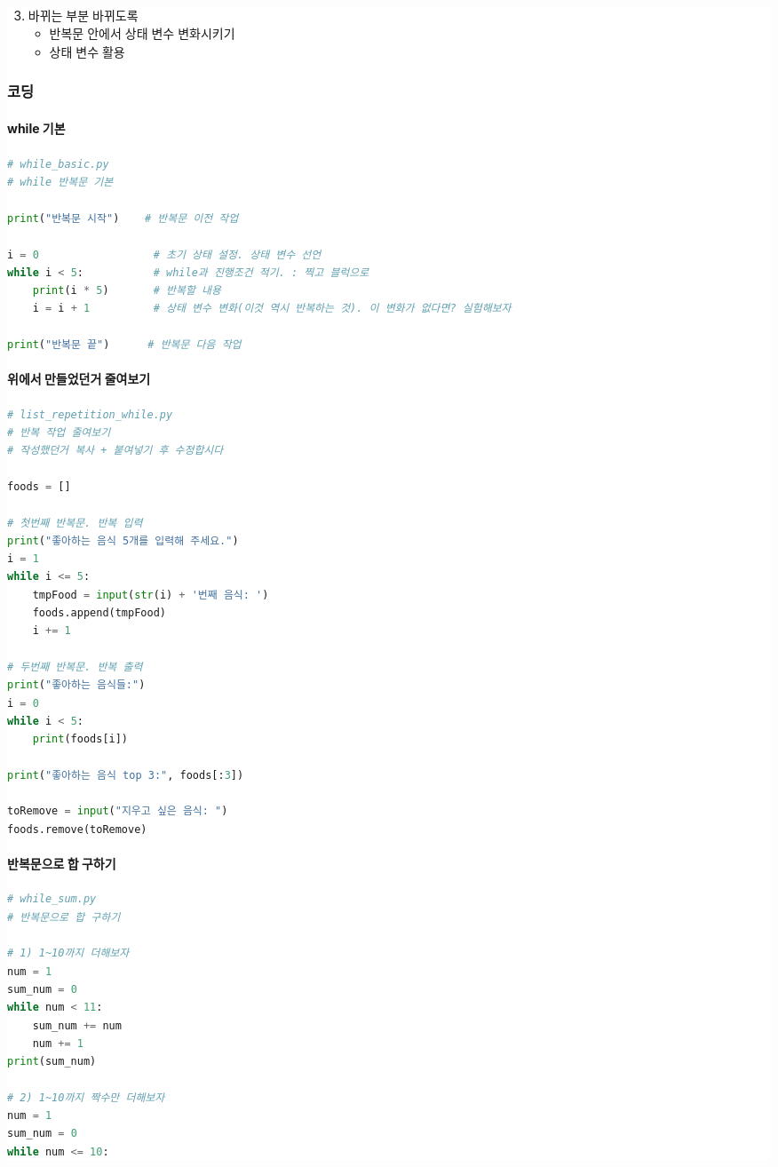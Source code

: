3. 바뀌는 부분 바뀌도록
    - 반복문 안에서 상태 변수 변화시키기
    - 상태 변수 활용

### 코딩
#### while 기본
```python
# while_basic.py
# while 반복문 기본

print("반복문 시작")    # 반복문 이전 작업

i = 0                  # 초기 상태 설정. 상태 변수 선언
while i < 5:           # while과 진행조건 적기. : 찍고 블럭으로
    print(i * 5)       # 반복할 내용
    i = i + 1          # 상태 변수 변화(이것 역시 반복하는 것). 이 변화가 없다면? 실험해보자

print("반복문 끝")      # 반복문 다음 작업
```
#### 위에서 만들었던거 줄여보기
```python
# list_repetition_while.py
# 반복 작업 줄여보기
# 작성했던거 복사 + 붙여넣기 후 수정합시다

foods = []

# 첫번째 반복문. 반복 입력
print("좋아하는 음식 5개를 입력해 주세요.")
i = 1
while i <= 5:
    tmpFood = input(str(i) + '번째 음식: ')
    foods.append(tmpFood)
    i += 1

# 두번째 반복문. 반복 출력 
print("좋아하는 음식들:")
i = 0
while i < 5:
    print(foods[i])

print("좋아하는 음식 top 3:", foods[:3])

toRemove = input("지우고 싶은 음식: ")
foods.remove(toRemove)
```
#### 반복문으로 합 구하기
```python
# while_sum.py
# 반복문으로 합 구하기

# 1) 1~10까지 더해보자
num = 1
sum_num = 0
while num < 11:
    sum_num += num
    num += 1
print(sum_num)

# 2) 1~10까지 짝수만 더해보자
num = 1
sum_num = 0
while num <= 10:
```